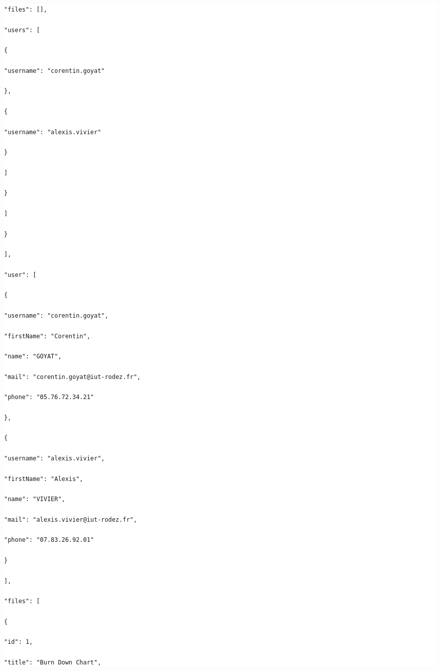 	"files": [],

	"users": [

	{

	"username": "corentin.goyat"

	},

	{

	"username": "alexis.vivier"

	}

	]

	}

	]

	}

	],

	"user": [

	{

	"username": "corentin.goyat",

	"firstName": "Corentin",

	"name": "GOYAT",

	"mail": "corentin.goyat@iut-rodez.fr",

	"phone": "05.76.72.34.21"

	},

	{

	"username": "alexis.vivier",

	"firstName": "Alexis",

	"name": "VIVIER",

	"mail": "alexis.vivier@iut-rodez.fr",

	"phone": "07.83.26.92.01"

	}

	],

	"files": [

	{

	"id": 1,

	"title": "Burn Down Chart",
